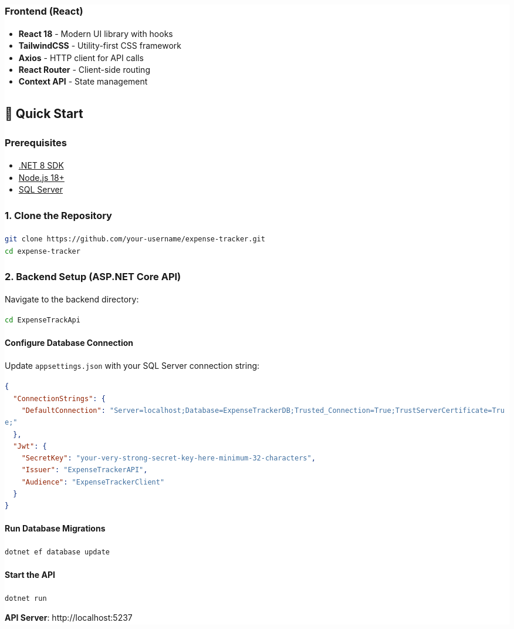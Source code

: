 ### Frontend (React)
- **React 18** - Modern UI library with hooks
- **TailwindCSS** - Utility-first CSS framework
- **Axios** - HTTP client for API calls
- **React Router** - Client-side routing
- **Context API** - State management

## 🚀 Quick Start

### Prerequisites
- [.NET 8 SDK](https://dotnet.microsoft.com/download/dotnet/8.0)
- [Node.js 18+](https://nodejs.org/)
- [SQL Server](https://www.microsoft.com/en-us/sql-server/sql-server-downloads)

### 1. Clone the Repository
```bash
git clone https://github.com/your-username/expense-tracker.git
cd expense-tracker
```

### 2. Backend Setup (ASP.NET Core API)

Navigate to the backend directory:
```bash
cd ExpenseTrackApi
```

#### Configure Database Connection
Update `appsettings.json` with your SQL Server connection string:

```json
{
  "ConnectionStrings": {
    "DefaultConnection": "Server=localhost;Database=ExpenseTrackerDB;Trusted_Connection=True;TrustServerCertificate=True;"
  },
  "Jwt": {
    "SecretKey": "your-very-strong-secret-key-here-minimum-32-characters",
    "Issuer": "ExpenseTrackerAPI",
    "Audience": "ExpenseTrackerClient"
  }
}
```

#### Run Database Migrations
```bash
dotnet ef database update
```

#### Start the API
```bash
dotnet run
```
**API Server**: http://localhost:5237
